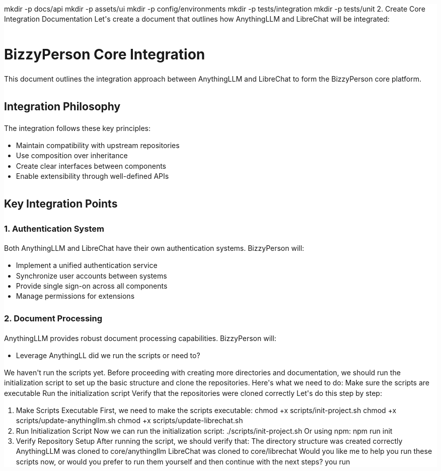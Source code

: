 mkdir -p docs/api
mkdir -p assets/ui
mkdir -p config/environments
mkdir -p tests/integration
mkdir -p tests/unit
2. Create Core Integration Documentation
Let's create a document that outlines how AnythingLLM and LibreChat will be integrated:
# BizzyPerson Core Integration

This document outlines the integration approach between AnythingLLM and LibreChat to form the BizzyPerson core platform.

## Integration Philosophy

The integration follows these key principles:
- Maintain compatibility with upstream repositories
- Use composition over inheritance
- Create clear interfaces between components
- Enable extensibility through well-defined APIs

## Key Integration Points

### 1. Authentication System

Both AnythingLLM and LibreChat have their own authentication systems. BizzyPerson will:
- Implement a unified authentication service
- Synchronize user accounts between systems
- Provide single sign-on across all components
- Manage permissions for extensions

### 2. Document Processing

AnythingLLM provides robust document processing capabilities. BizzyPerson will:
- Leverage AnythingLL
did we run the scripts or need to?

We haven't run the scripts yet. Before proceeding with creating more directories and documentation, we should run the initialization script to set up the basic structure and clone the repositories.
Here's what we need to do:
Make sure the scripts are executable
Run the initialization script
Verify that the repositories were cloned correctly
Let's do this step by step:
1. Make Scripts Executable
First, we need to make the scripts executable:
chmod +x scripts/init-project.sh
chmod +x scripts/update-anythingllm.sh
chmod +x scripts/update-librechat.sh
2. Run Initialization Script
Now we can run the initialization script:
./scripts/init-project.sh
Or using npm:
npm run init
3. Verify Repository Setup
After running the script, we should verify that:
The directory structure was created correctly
AnythingLLM was cloned to core/anythingllm
LibreChat was cloned to core/librechat
Would you like me to help you run these scripts now, or would you prefer to run them yourself and then continue with the next steps?
you run
